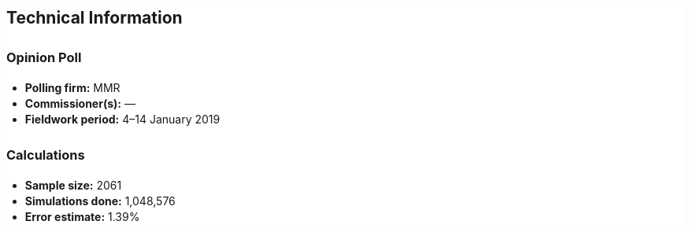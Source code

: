 

## Technical Information

### Opinion Poll

+ **Polling firm:** MMR
+ **Commissioner(s):** —
+ **Fieldwork period:** 4–14 January 2019

### Calculations

+ **Sample size:** 2061
+ **Simulations done:** 1,048,576
+ **Error estimate:** 1.39%

